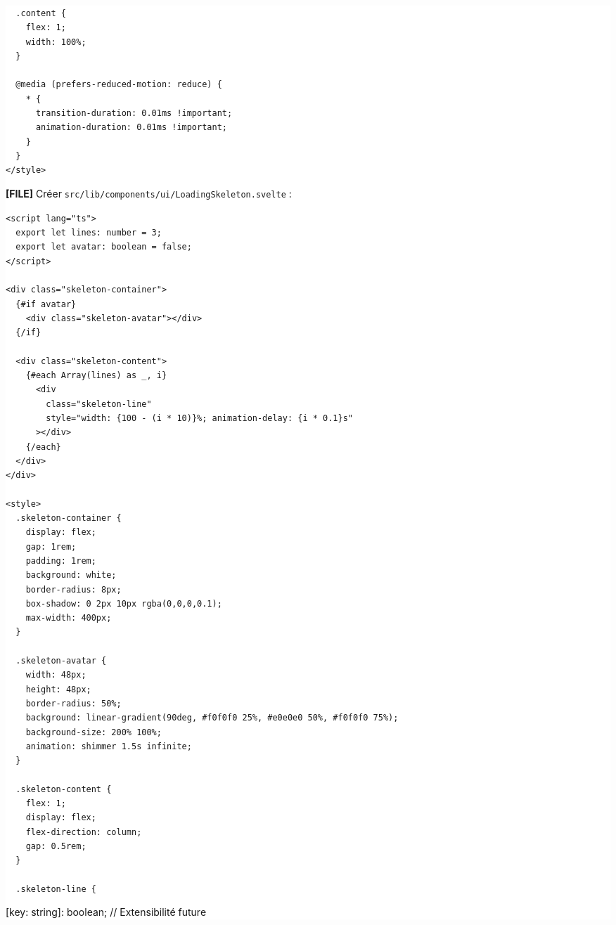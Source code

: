 ```svelte
  .content {
    flex: 1;
    width: 100%;
  }
  
  @media (prefers-reduced-motion: reduce) {
    * {
      transition-duration: 0.01ms !important;
      animation-duration: 0.01ms !important;
    }
  }
</style>
```

**[FILE]** Créer `src/lib/components/ui/LoadingSkeleton.svelte` :
```svelte
<script lang="ts">
  export let lines: number = 3;
  export let avatar: boolean = false;
</script>

<div class="skeleton-container">
  {#if avatar}
    <div class="skeleton-avatar"></div>
  {/if}
  
  <div class="skeleton-content">
    {#each Array(lines) as _, i}
      <div 
        class="skeleton-line" 
        style="width: {100 - (i * 10)}%; animation-delay: {i * 0.1}s"
      ></div>
    {/each}
  </div>
</div>

<style>
  .skeleton-container {
    display: flex;
    gap: 1rem;
    padding: 1rem;
    background: white;
    border-radius: 8px;
    box-shadow: 0 2px 10px rgba(0,0,0,0.1);
    max-width: 400px;
  }
  
  .skeleton-avatar {
    width: 48px;
    height: 48px;
    border-radius: 50%;
    background: linear-gradient(90deg, #f0f0f0 25%, #e0e0e0 50%, #f0f0f0 75%);
    background-size: 200% 100%;
    animation: shimmer 1.5s infinite;
  }
  
  .skeleton-content {
    flex: 1;
    display: flex;
    flex-direction: column;
    gap: 0.5rem;
  }
  
  .skeleton-line {
```

  [key: string]: boolean; // Extensibilité future